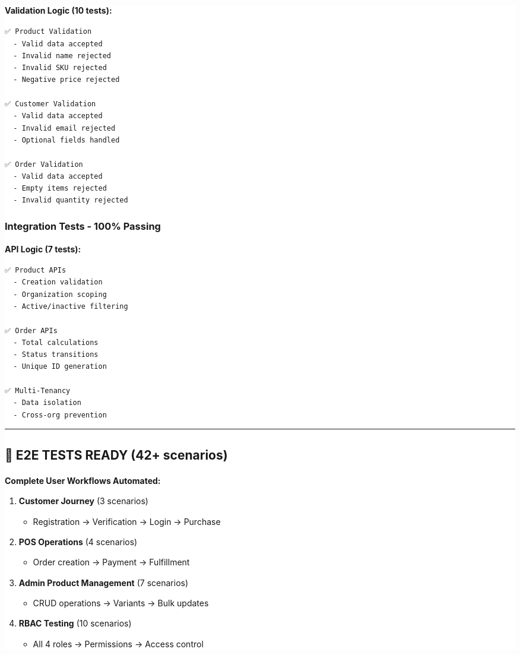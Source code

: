 **Validation Logic (10 tests):**
```
✅ Product Validation
  - Valid data accepted
  - Invalid name rejected
  - Invalid SKU rejected
  - Negative price rejected

✅ Customer Validation
  - Valid data accepted
  - Invalid email rejected
  - Optional fields handled

✅ Order Validation
  - Valid data accepted
  - Empty items rejected
  - Invalid quantity rejected
```

### **Integration Tests - 100% Passing**

**API Logic (7 tests):**
```
✅ Product APIs
  - Creation validation
  - Organization scoping
  - Active/inactive filtering

✅ Order APIs
  - Total calculations
  - Status transitions
  - Unique ID generation

✅ Multi-Tenancy
  - Data isolation
  - Cross-org prevention
```

---

## 🎯 E2E TESTS READY (42+ scenarios)

**Complete User Workflows Automated:**

1. **Customer Journey** (3 scenarios)
   - Registration → Verification → Login → Purchase

2. **POS Operations** (4 scenarios)
   - Order creation → Payment → Fulfillment

3. **Admin Product Management** (7 scenarios)
   - CRUD operations → Variants → Bulk updates

4. **RBAC Testing** (10 scenarios)
   - All 4 roles → Permissions → Access control
